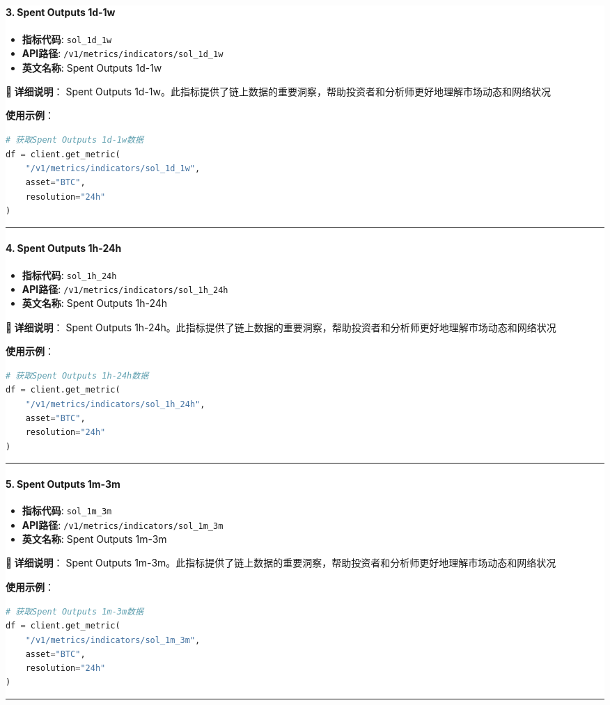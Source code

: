 
#### 3. Spent Outputs 1d-1w

- **指标代码**: `sol_1d_1w`
- **API路径**: `/v1/metrics/indicators/sol_1d_1w`
- **英文名称**: Spent Outputs 1d-1w

**📝 详细说明**：
Spent Outputs 1d-1w。此指标提供了链上数据的重要洞察，帮助投资者和分析师更好地理解市场动态和网络状况

**使用示例**：
```python
# 获取Spent Outputs 1d-1w数据
df = client.get_metric(
    "/v1/metrics/indicators/sol_1d_1w",
    asset="BTC",
    resolution="24h"
)
```

---

#### 4. Spent Outputs 1h-24h

- **指标代码**: `sol_1h_24h`
- **API路径**: `/v1/metrics/indicators/sol_1h_24h`
- **英文名称**: Spent Outputs 1h-24h

**📝 详细说明**：
Spent Outputs 1h-24h。此指标提供了链上数据的重要洞察，帮助投资者和分析师更好地理解市场动态和网络状况

**使用示例**：
```python
# 获取Spent Outputs 1h-24h数据
df = client.get_metric(
    "/v1/metrics/indicators/sol_1h_24h",
    asset="BTC",
    resolution="24h"
)
```

---

#### 5. Spent Outputs 1m-3m

- **指标代码**: `sol_1m_3m`
- **API路径**: `/v1/metrics/indicators/sol_1m_3m`
- **英文名称**: Spent Outputs 1m-3m

**📝 详细说明**：
Spent Outputs 1m-3m。此指标提供了链上数据的重要洞察，帮助投资者和分析师更好地理解市场动态和网络状况

**使用示例**：
```python
# 获取Spent Outputs 1m-3m数据
df = client.get_metric(
    "/v1/metrics/indicators/sol_1m_3m",
    asset="BTC",
    resolution="24h"
)
```

---